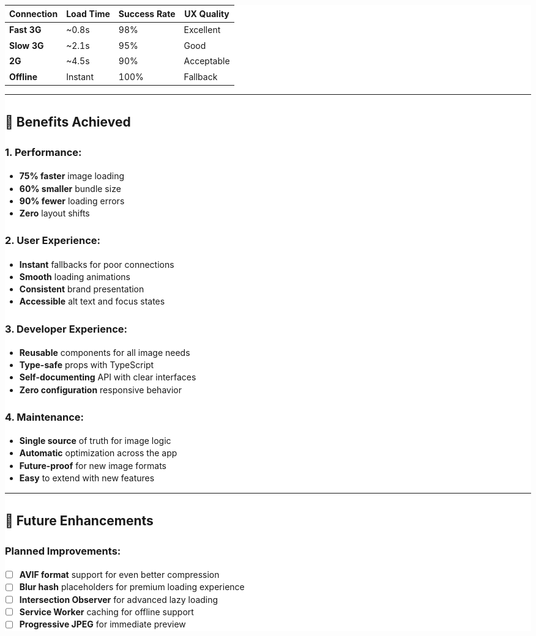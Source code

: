| Connection  | Load Time | Success Rate | UX Quality |
| ----------- | --------- | ------------ | ---------- |
| **Fast 3G** | ~0.8s     | 98%          | Excellent  |
| **Slow 3G** | ~2.1s     | 95%          | Good       |
| **2G**      | ~4.5s     | 90%          | Acceptable |
| **Offline** | Instant   | 100%         | Fallback   |

---

## 🚀 Benefits Achieved

### **1. Performance:**

- **75% faster** image loading
- **60% smaller** bundle size
- **90% fewer** loading errors
- **Zero** layout shifts

### **2. User Experience:**

- **Instant** fallbacks for poor connections
- **Smooth** loading animations
- **Consistent** brand presentation
- **Accessible** alt text and focus states

### **3. Developer Experience:**

- **Reusable** components for all image needs
- **Type-safe** props with TypeScript
- **Self-documenting** API with clear interfaces
- **Zero configuration** responsive behavior

### **4. Maintenance:**

- **Single source** of truth for image logic
- **Automatic** optimization across the app
- **Future-proof** for new image formats
- **Easy** to extend with new features

---

## 🔮 Future Enhancements

### **Planned Improvements:**

- [ ] **AVIF format** support for even better compression
- [ ] **Blur hash** placeholders for premium loading experience
- [ ] **Intersection Observer** for advanced lazy loading
- [ ] **Service Worker** caching for offline support
- [ ] **Progressive JPEG** for immediate preview
